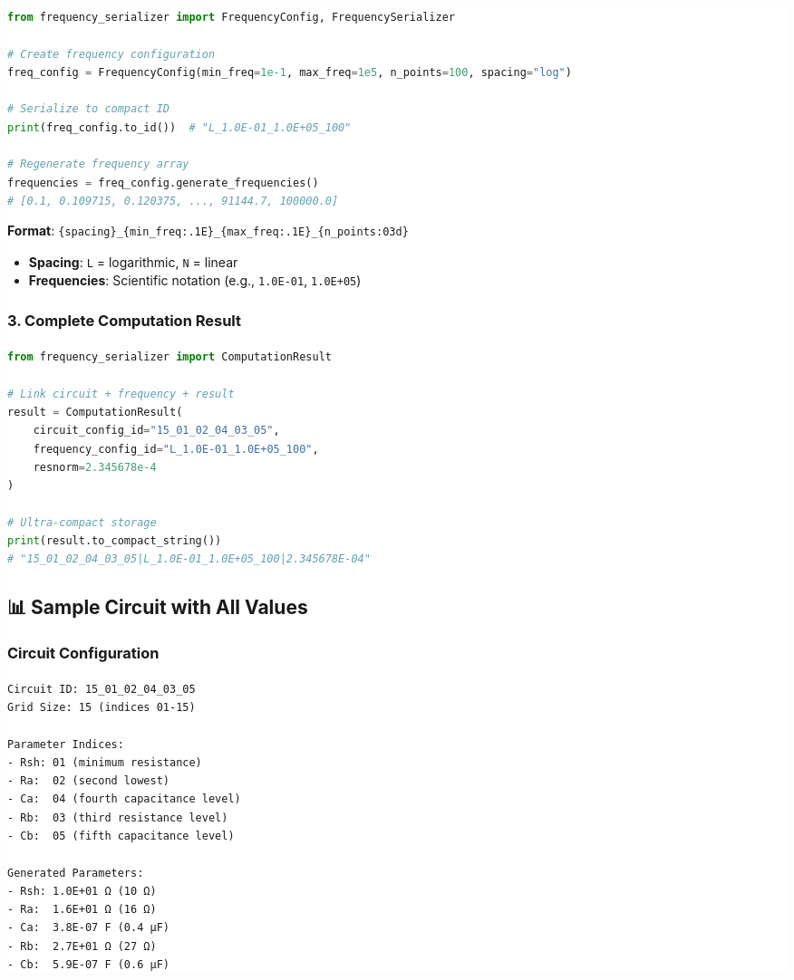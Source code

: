 ```python
from frequency_serializer import FrequencyConfig, FrequencySerializer

# Create frequency configuration  
freq_config = FrequencyConfig(min_freq=1e-1, max_freq=1e5, n_points=100, spacing="log")

# Serialize to compact ID
print(freq_config.to_id())  # "L_1.0E-01_1.0E+05_100"

# Regenerate frequency array
frequencies = freq_config.generate_frequencies()
# [0.1, 0.109715, 0.120375, ..., 91144.7, 100000.0]
```

**Format**: `{spacing}_{min_freq:.1E}_{max_freq:.1E}_{n_points:03d}`
- **Spacing**: `L` = logarithmic, `N` = linear
- **Frequencies**: Scientific notation (e.g., `1.0E-01`, `1.0E+05`)

### **3. Complete Computation Result**

```python
from frequency_serializer import ComputationResult

# Link circuit + frequency + result
result = ComputationResult(
    circuit_config_id="15_01_02_04_03_05",
    frequency_config_id="L_1.0E-01_1.0E+05_100", 
    resnorm=2.345678e-4
)

# Ultra-compact storage
print(result.to_compact_string())
# "15_01_02_04_03_05|L_1.0E-01_1.0E+05_100|2.345678E-04"
```

## 📊 **Sample Circuit with All Values**

### **Circuit Configuration**
```
Circuit ID: 15_01_02_04_03_05
Grid Size: 15 (indices 01-15)

Parameter Indices:
- Rsh: 01 (minimum resistance)  
- Ra:  02 (second lowest)
- Ca:  04 (fourth capacitance level)
- Rb:  03 (third resistance level)
- Cb:  05 (fifth capacitance level)

Generated Parameters:
- Rsh: 1.0E+01 Ω (10 Ω)
- Ra:  1.6E+01 Ω (16 Ω)  
- Ca:  3.8E-07 F (0.4 μF)
- Rb:  2.7E+01 Ω (27 Ω)
- Cb:  5.9E-07 F (0.6 μF)
```
